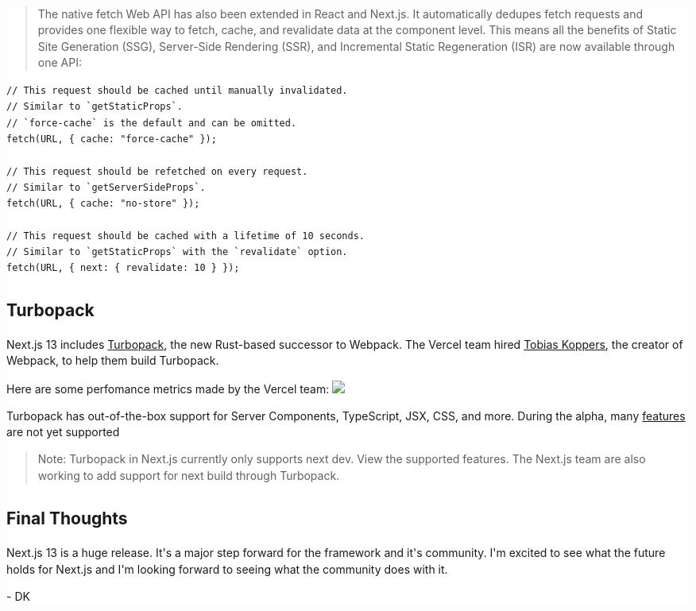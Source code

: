 > The native fetch Web API has also been extended in React and Next.js. It automatically dedupes fetch requests and provides one flexible way to fetch, cache, and revalidate data at the component level. This means all the benefits of Static Site Generation (SSG), Server-Side Rendering (SSR), and Incremental Static Regeneration (ISR) are now available through one API:

```tsx
// This request should be cached until manually invalidated.
// Similar to `getStaticProps`.
// `force-cache` is the default and can be omitted.
fetch(URL, { cache: "force-cache" });

// This request should be refetched on every request.
// Similar to `getServerSideProps`.
fetch(URL, { cache: "no-store" });

// This request should be cached with a lifetime of 10 seconds.
// Similar to `getStaticProps` with the `revalidate` option.
fetch(URL, { next: { revalidate: 10 } });
```

## Turbopack

Next.js 13 includes <a href="https://vercel.com/blog/turbopack">Turbopack</a>, the new Rust-based successor to Webpack. The Vercel team hired <a href="https://twitter.com/wsokra">Tobias Koppers</a>, the creator of Webpack, to help them build Turbopack.

Here are some perfomance metrics made by the Vercel team:
<img src="https://nextjs.org/_next/image?url=%2Fstatic%2Fblog%2Fnext-13%2Fturbopack.png&w=3840&q=75" />

Turbopack has out-of-the-box support for Server Components, TypeScript, JSX, CSS, and more. During the alpha, many <a href="https://turbo.build/pack/docs/features">features</a> are not yet supported

> Note: Turbopack in Next.js currently only supports next dev. View the supported features. The Next.js team are also working to add support for next build through Turbopack.

## Final Thoughts

Next.js 13 is a huge release. It's a major step forward for the framework and it's community. I'm excited to see what the future holds for Next.js and I'm looking forward to seeing what the community does with it.

\- DK
